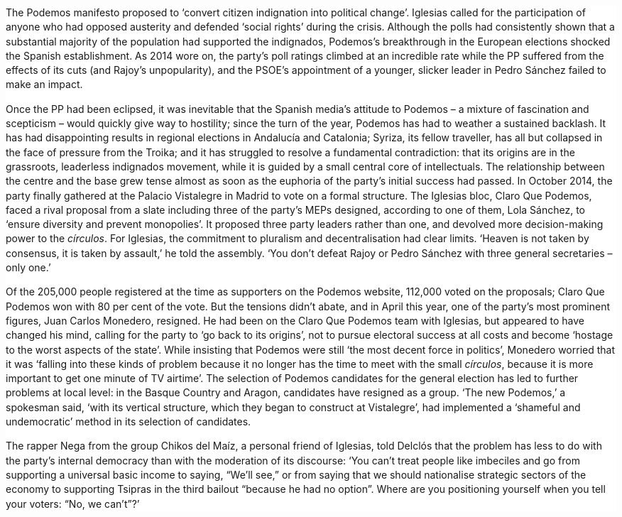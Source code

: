   <p>
    The Podemos manifesto proposed to ‘convert citizen indignation into political change’. Iglesias called for the participation of anyone who had opposed austerity and defended ‘social rights’ during the crisis. Although the polls had consistently shown that a substantial majority of the population had supported the indignados, Podemos’s breakthrough in the European elections shocked the Spanish establishment. As 2014 wore on, the party’s poll ratings climbed at an incredible rate while the PP suffered from the effects of its cuts (and Rajoy’s unpopularity), and the PSOE’s appointment of a younger, slicker leader in Pedro Sánchez failed to make an impact.
  </p>
  
  <p>
    Once the PP had been eclipsed, it was inevitable that the Spanish media’s attitude to Podemos – a mixture of fascination and scepticism – would quickly give way to hostility; since the turn of the year, Podemos has had to weather a sustained backlash. It has had disappointing results in regional elections in Andalucía and Catalonia; Syriza, its fellow traveller, has all but collapsed in the face of pressure from the Troika; and it has struggled to resolve a fundamental contradiction: that its origins are in the grassroots, leaderless indignados movement, while it is guided by a small central core of intellectuals. The relationship between the centre and the base grew tense almost as soon as the euphoria of the party’s initial success had passed. In October 2014, the party finally gathered at the Palacio Vistalegre in Madrid to vote on a formal structure. The Iglesias bloc, Claro Que Podemos, faced a rival proposal from a slate including three of the party’s MEPs designed, according to one of them, Lola Sánchez, to ‘ensure diversity and prevent monopolies’. It proposed three party leaders rather than one, and devolved more decision-making power to the <em>círculos</em>. For Iglesias, the commitment to pluralism and decentralisation had clear limits. ‘Heaven is not taken by consensus, it is taken by assault,’ he told the assembly. ‘You don’t defeat Rajoy or Pedro Sánchez with three general secretaries – only one.’
  </p>
  
  <p>
    Of the 205,000 people registered at the time as supporters on the Podemos website, 112,000 voted on the proposals; Claro Que Podemos won with 80 per cent of the vote. But the tensions didn’t abate, and in April this year, one of the party’s most prominent figures, Juan Carlos Monedero, resigned. He had been on the Claro Que Podemos team with Iglesias, but appeared to have changed his mind, calling for the party to ‘go back to its origins’, not to pursue electoral success at all costs and become ‘hostage to the worst aspects of the state’. While insisting that Podemos were still ‘the most decent force in politics’, Monedero worried that it was ‘falling into these kinds of problem because it no longer has the time to meet with the small <em>círculos</em>, because it is more important to get one minute of TV airtime’. The selection of Podemos candidates for the general election has led to further problems at local level: in the Basque Country and Aragon, candidates have resigned as a group. ‘The new Podemos,’ a spokesman said, ‘with its vertical structure, which they began to construct at Vistalegre’, had implemented a ‘shameful and undemocratic’ method in its selection of candidates.
  </p>
  
  <p>
    The rapper Nega from the group Chikos del Maíz, a personal friend of Iglesias, told Delclós that the problem has less to do with the party’s internal democracy than with the moderation of its discourse: ‘You can’t treat people like imbeciles and go from supporting a universal basic income to saying, “We’ll see,” or from saying that we should nationalise strategic sectors of the economy to supporting Tsipras in the third bailout “because he had no option”. Where are you positioning yourself when you tell your voters: “No, we can’t”?’
  </p>
  